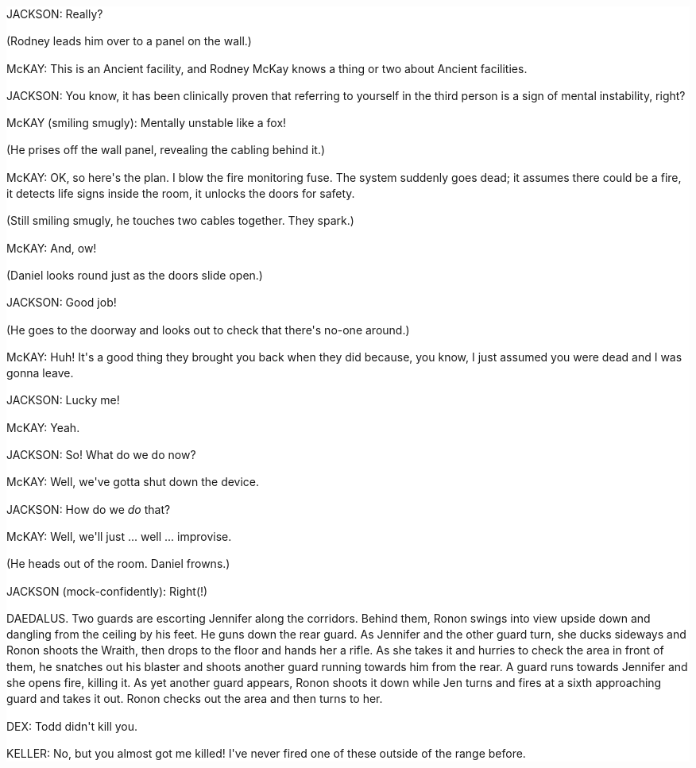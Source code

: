 JACKSON: Really?  
  
(Rodney leads him over to a panel on the wall.)  
  
McKAY: This is an Ancient facility, and Rodney McKay knows a thing or two
about Ancient facilities.  
  
JACKSON: You know, it has been clinically proven that referring to yourself in
the third person is a sign of mental instability, right?  
  
McKAY (smiling smugly): Mentally unstable like a fox!  
  
(He prises off the wall panel, revealing the cabling behind it.)  
  
McKAY: OK, so here's the plan. I blow the fire monitoring fuse. The system
suddenly goes dead; it assumes there could be a fire, it detects life signs
inside the room, it unlocks the doors for safety.  
  
(Still smiling smugly, he touches two cables together. They spark.)  
  
McKAY: And, ow!  
  
(Daniel looks round just as the doors slide open.)  
  
JACKSON: Good job!  
  
(He goes to the doorway and looks out to check that there's no-one around.)  
  
McKAY: Huh! It's a good thing they brought you back when they did because, you
know, I just assumed you were dead and I was gonna leave.  
  
JACKSON: Lucky me!  
  
McKAY: Yeah.  
  
JACKSON: So! What do we do now?  
  
McKAY: Well, we've gotta shut down the device.  
  
JACKSON: How do we _do_ that?  
  
McKAY: Well, we'll just ... well ... improvise.  
  
(He heads out of the room. Daniel frowns.)  
  
JACKSON (mock-confidently): Right(!)  
  
  
DAEDALUS. Two guards are escorting Jennifer along the corridors. Behind them,
Ronon swings into view upside down and dangling from the ceiling by his feet.
He guns down the rear guard. As Jennifer and the other guard turn, she ducks
sideways and Ronon shoots the Wraith, then drops to the floor and hands her a
rifle. As she takes it and hurries to check the area in front of them, he
snatches out his blaster and shoots another guard running towards him from the
rear. A guard runs towards Jennifer and she opens fire, killing it. As yet
another guard appears, Ronon shoots it down while Jen turns and fires at a
sixth approaching guard and takes it out. Ronon checks out the area and then
turns to her.  
  
DEX: Todd didn't kill you.  
  
KELLER: No, but you almost got me killed! I've never fired one of these
outside of the range before.  
  